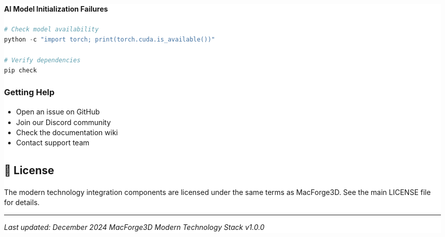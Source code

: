 #### AI Model Initialization Failures
```python
# Check model availability
python -c "import torch; print(torch.cuda.is_available())"

# Verify dependencies
pip check
```

### Getting Help
- Open an issue on GitHub
- Join our Discord community
- Check the documentation wiki
- Contact support team

## 📄 License

The modern technology integration components are licensed under the same terms as MacForge3D. See the main LICENSE file for details.

---

*Last updated: December 2024*
*MacForge3D Modern Technology Stack v1.0.0*